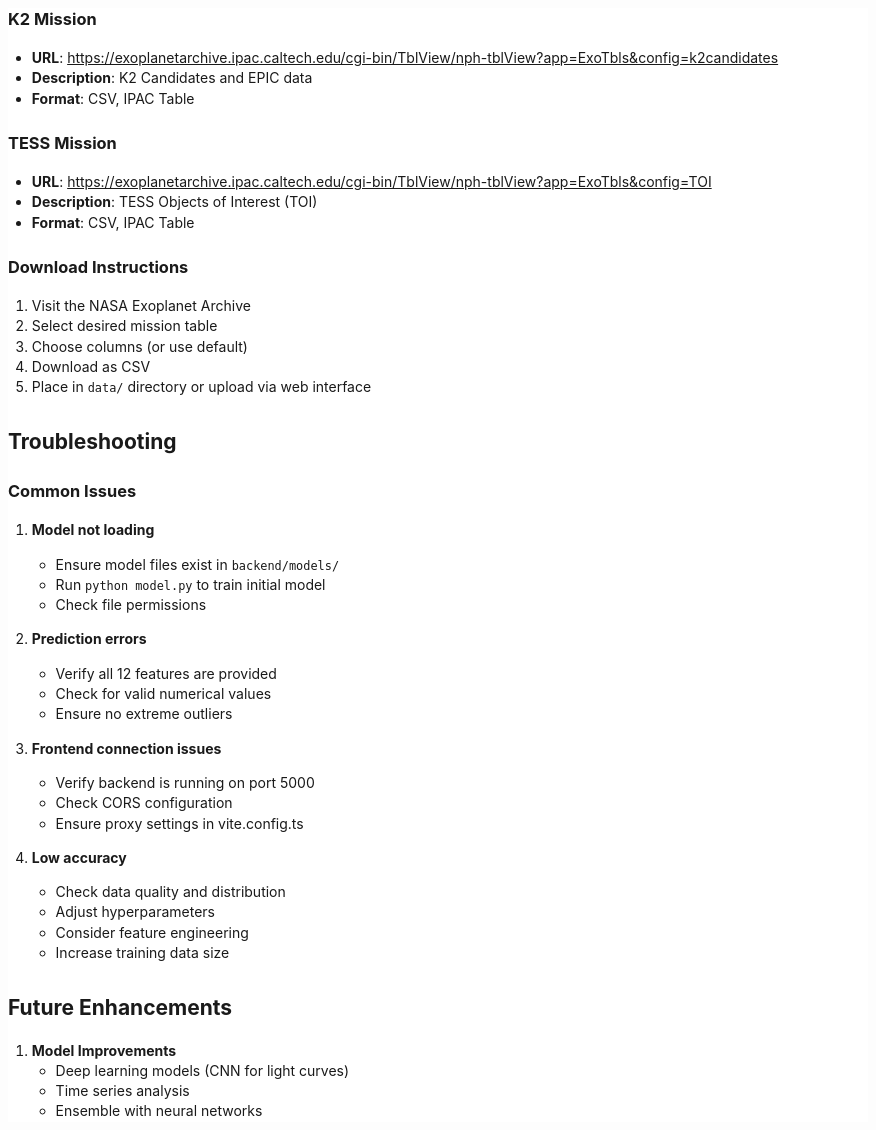 ### K2 Mission
- **URL**: https://exoplanetarchive.ipac.caltech.edu/cgi-bin/TblView/nph-tblView?app=ExoTbls&config=k2candidates
- **Description**: K2 Candidates and EPIC data
- **Format**: CSV, IPAC Table

### TESS Mission
- **URL**: https://exoplanetarchive.ipac.caltech.edu/cgi-bin/TblView/nph-tblView?app=ExoTbls&config=TOI
- **Description**: TESS Objects of Interest (TOI)
- **Format**: CSV, IPAC Table

### Download Instructions

1. Visit the NASA Exoplanet Archive
2. Select desired mission table
3. Choose columns (or use default)
4. Download as CSV
5. Place in `data/` directory or upload via web interface

## Troubleshooting

### Common Issues

1. **Model not loading**
   - Ensure model files exist in `backend/models/`
   - Run `python model.py` to train initial model
   - Check file permissions

2. **Prediction errors**
   - Verify all 12 features are provided
   - Check for valid numerical values
   - Ensure no extreme outliers

3. **Frontend connection issues**
   - Verify backend is running on port 5000
   - Check CORS configuration
   - Ensure proxy settings in vite.config.ts

4. **Low accuracy**
   - Check data quality and distribution
   - Adjust hyperparameters
   - Consider feature engineering
   - Increase training data size

## Future Enhancements

1. **Model Improvements**
   - Deep learning models (CNN for light curves)
   - Time series analysis
   - Ensemble with neural networks
